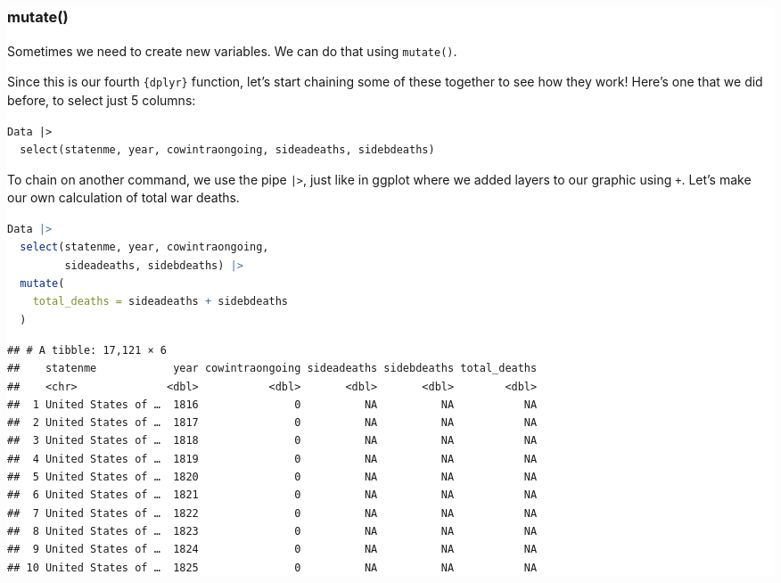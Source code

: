 ### mutate()

Sometimes we need to create new variables. We can do that using
`mutate()`.

Since this is our fourth `{dplyr}` function, let’s start chaining some
of these together to see how they work! Here’s one that we did before,
to select just 5 columns:

    Data |>
      select(statenme, year, cowintraongoing, sideadeaths, sidebdeaths)

To chain on another command, we use the pipe `|>`, just like in ggplot
where we added layers to our graphic using `+`. Let’s make our own
calculation of total war deaths.

``` r
Data |>
  select(statenme, year, cowintraongoing, 
         sideadeaths, sidebdeaths) |>
  mutate(
    total_deaths = sideadeaths + sidebdeaths
  )
```

    ## # A tibble: 17,121 × 6
    ##    statenme            year cowintraongoing sideadeaths sidebdeaths total_deaths
    ##    <chr>              <dbl>           <dbl>       <dbl>       <dbl>        <dbl>
    ##  1 United States of …  1816               0          NA          NA           NA
    ##  2 United States of …  1817               0          NA          NA           NA
    ##  3 United States of …  1818               0          NA          NA           NA
    ##  4 United States of …  1819               0          NA          NA           NA
    ##  5 United States of …  1820               0          NA          NA           NA
    ##  6 United States of …  1821               0          NA          NA           NA
    ##  7 United States of …  1822               0          NA          NA           NA
    ##  8 United States of …  1823               0          NA          NA           NA
    ##  9 United States of …  1824               0          NA          NA           NA
    ## 10 United States of …  1825               0          NA          NA           NA